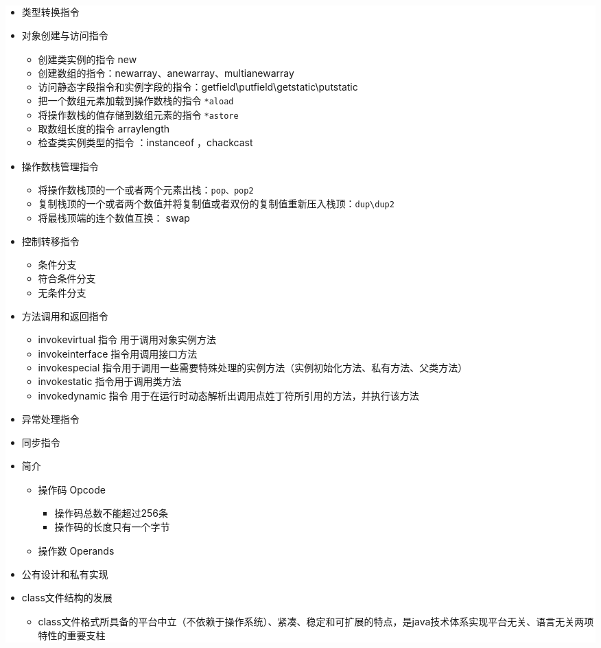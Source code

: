 - 类型转换指令

- 对象创建与访问指令
	- 创建类实例的指令 new
	- 创建数组的指令：newarray、anewarray、multianewarray
	- 访问静态字段指令和实例字段的指令：getfield\putfield\getstatic\putstatic
	- 把一个数组元素加载到操作数栈的指令 `*aload`
	- 将操作数栈的值存储到数组元素的指令 `*astore`
	- 取数组长度的指令 arraylength
	- 检查类实例类型的指令 ：instanceof ，chackcast

- 操作数栈管理指令
	- 将操作数栈顶的一个或者两个元素出栈：`pop、pop2`
	- 复制栈顶的一个或者两个数值并将复制值或者双份的复制值重新压入栈顶：`dup\dup2`
	- 将最栈顶端的连个数值互换： swap

- 控制转移指令
	- 条件分支
	- 符合条件分支
	- 无条件分支

- 方法调用和返回指令
	- invokevirtual 指令 用于调用对象实例方法
	- invokeinterface 指令用调用接口方法
	- invokespecial 指令用于调用一些需要特殊处理的实例方法（实例初始化方法、私有方法、父类方法）
	- invokestatic 指令用于调用类方法
	- invokedynamic 指令 用于在运行时动态解析出调用点姓丁符所引用的方法，并执行该方法

- 异常处理指令

- 同步指令

- 简介
	- 操作码 Opcode
		- 操作码总数不能超过256条
		- 操作码的长度只有一个字节

	- 操作数 Operands

- 公有设计和私有实现

- class文件结构的发展
	- class文件格式所具备的平台中立（不依赖于操作系统）、紧凑、稳定和可扩展的特点，是java技术体系实现平台无关、语言无关两项特性的重要支柱
